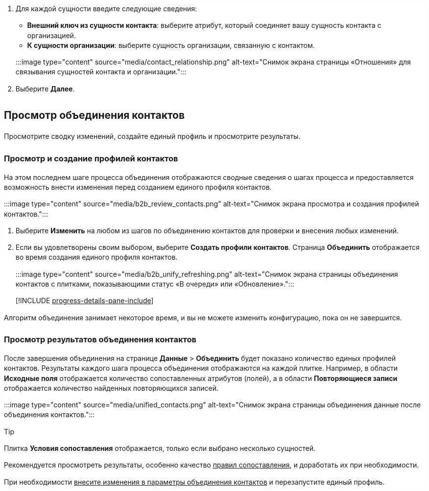 1. Для каждой сущности введите следующие сведения:

   - **Внешний ключ из сущности контакта**: выберите атрибут, который соединяет вашу сущность контакта с организацией.
   - **К сущности организации**: выберите сущность организации, связанную с контактом.

   :::image type="content" source="media/contact_relationship.png" alt-text="Снимок экрана страницы «Отношения» для связывания сущностей контакта и организации.":::

1. Выберите **Далее**.

## <a name="review-contact-unification"></a>Просмотр объединения контактов

Просмотрите сводку изменений, создайте единый профиль и просмотрите результаты.

### <a name="review-and-create-contact-profiles"></a>Просмотр и создание профилей контактов

На этом последнем шаге процесса объединения отображаются сводные сведения о шагах процесса и предоставляется возможность внести изменения перед созданием единого профиля контактов.

:::image type="content" source="media/b2b_review_contacts.png" alt-text="Снимок экрана просмотра и создания профилей контактов.":::

1. Выберите **Изменить** на любом из шагов по объединению контактов для проверки и внесения любых изменений.

1. Если вы удовлетворены своим выбором, выберите **Создать профили контактов**. Страница **Объединить** отображается во время создания единого профиля контактов.
  
   :::image type="content" source="media/b2b_unify_refreshing.png" alt-text="Снимок экрана страницы объединения контактов с плитками, показывающими статус «В очереди» или «Обновление».":::

   [!INCLUDE [progress-details-pane-include](includes/progress-details-pane.md)]

Алгоритм объединения занимает некоторое время, и вы не можете изменить конфигурацию, пока он не завершится.

### <a name="view-the-results-of-contact-unification"></a>Просмотр результатов объединения контактов

После завершения объединения на странице **Данные** > **Объединить** будет показано количество единых профилей контактов. Результаты каждого шага процесса объединения отображаются на каждой плитке. Например, в области **Исходные поля** отображается количество сопоставленных атрибутов (полей), а в области **Повторяющиеся записи** отображается количество найденных повторяющихся записей.

:::image type="content" source="media/unified_contacts.png" alt-text="Снимок экрана страницы объединения данные после объединения контактов.":::

> [!TIP]
> Плитка **Условия сопоставления** отображается, только если выбрано несколько сущностей.

Рекомендуется просмотреть результаты, особенно качество [правил сопоставления](data-unification-update.md#manage-match-rules), и доработать их при необходимости.

При необходимости [внесите изменения в параметры объединения контактов](data-unification-update.md) и перезапустите единый профиль.
